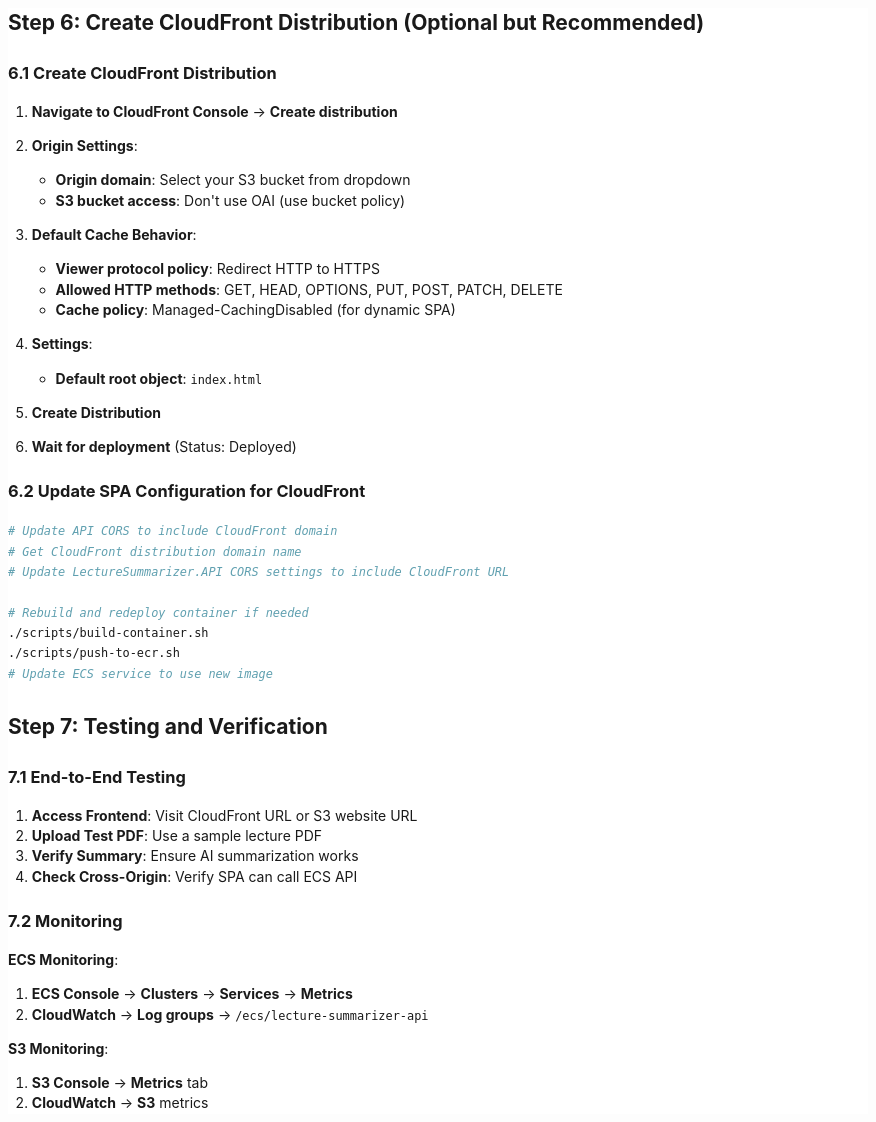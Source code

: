 ## Step 6: Create CloudFront Distribution (Optional but Recommended)

### 6.1 Create CloudFront Distribution

1. **Navigate to CloudFront Console** → **Create distribution**

2. **Origin Settings**:
   - **Origin domain**: Select your S3 bucket from dropdown
   - **S3 bucket access**: Don't use OAI (use bucket policy)

3. **Default Cache Behavior**:
   - **Viewer protocol policy**: Redirect HTTP to HTTPS
   - **Allowed HTTP methods**: GET, HEAD, OPTIONS, PUT, POST, PATCH, DELETE
   - **Cache policy**: Managed-CachingDisabled (for dynamic SPA)

4. **Settings**:
   - **Default root object**: `index.html`

5. **Create Distribution**

6. **Wait for deployment** (Status: Deployed)

### 6.2 Update SPA Configuration for CloudFront

```bash
# Update API CORS to include CloudFront domain
# Get CloudFront distribution domain name
# Update LectureSummarizer.API CORS settings to include CloudFront URL

# Rebuild and redeploy container if needed
./scripts/build-container.sh
./scripts/push-to-ecr.sh
# Update ECS service to use new image
```

## Step 7: Testing and Verification

### 7.1 End-to-End Testing

1. **Access Frontend**: Visit CloudFront URL or S3 website URL
2. **Upload Test PDF**: Use a sample lecture PDF
3. **Verify Summary**: Ensure AI summarization works
4. **Check Cross-Origin**: Verify SPA can call ECS API

### 7.2 Monitoring

**ECS Monitoring**:
1. **ECS Console** → **Clusters** → **Services** → **Metrics**
2. **CloudWatch** → **Log groups** → `/ecs/lecture-summarizer-api`

**S3 Monitoring**:
1. **S3 Console** → **Metrics** tab
2. **CloudWatch** → **S3** metrics
